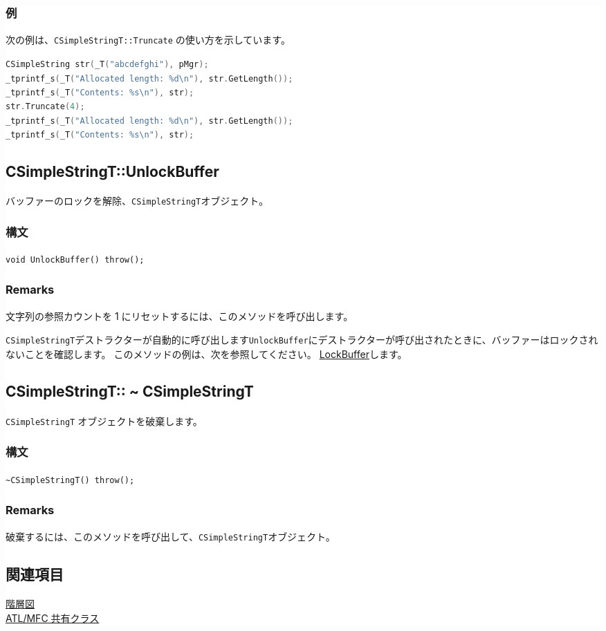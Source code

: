 ### <a name="example"></a>例

次の例は、`CSimpleStringT::Truncate` の使い方を示しています。

```cpp
CSimpleString str(_T("abcdefghi"), pMgr);
_tprintf_s(_T("Allocated length: %d\n"), str.GetLength());
_tprintf_s(_T("Contents: %s\n"), str);
str.Truncate(4);
_tprintf_s(_T("Allocated length: %d\n"), str.GetLength());
_tprintf_s(_T("Contents: %s\n"), str);
```

##  <a name="unlockbuffer"></a>  CSimpleStringT::UnlockBuffer

バッファーのロックを解除、`CSimpleStringT`オブジェクト。

### <a name="syntax"></a>構文

```
void UnlockBuffer() throw();
```

### <a name="remarks"></a>Remarks

文字列の参照カウントを 1 にリセットするには、このメソッドを呼び出します。

`CSimpleStringT`デストラクターが自動的に呼び出します`UnlockBuffer`にデストラクターが呼び出されたときに、バッファーはロックされないことを確認します。 このメソッドの例は、次を参照してください。 [LockBuffer](#lockbuffer)します。

##  <a name="dtor"></a>  CSimpleStringT:: ~ CSimpleStringT

`CSimpleStringT` オブジェクトを破棄します。

### <a name="syntax"></a>構文

```
~CSimpleStringT() throw();
```

### <a name="remarks"></a>Remarks

破棄するには、このメソッドを呼び出して、`CSimpleStringT`オブジェクト。

## <a name="see-also"></a>関連項目

[階層図](../../mfc/hierarchy-chart.md)<br/>
[ATL/MFC 共有クラス](../../atl-mfc-shared/atl-mfc-shared-classes.md)
